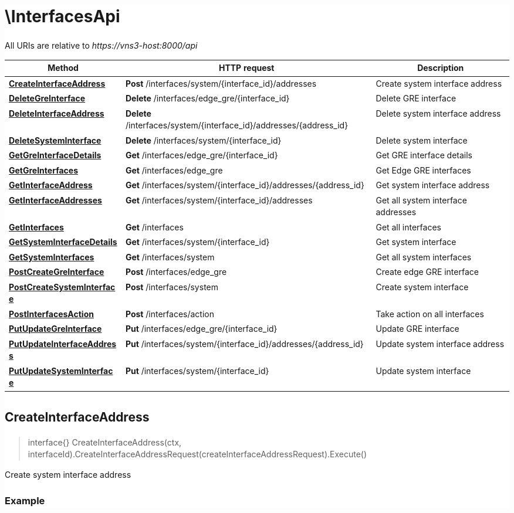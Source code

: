 # \InterfacesApi

All URIs are relative to *https://vns3-host:8000/api*

Method | HTTP request | Description
------------- | ------------- | -------------
[**CreateInterfaceAddress**](InterfacesApi.md#CreateInterfaceAddress) | **Post** /interfaces/system/{interface_id}/addresses | Create system interface address
[**DeleteGreInterface**](InterfacesApi.md#DeleteGreInterface) | **Delete** /interfaces/edge_gre/{interface_id} | Delete GRE interface
[**DeleteInterfaceAddress**](InterfacesApi.md#DeleteInterfaceAddress) | **Delete** /interfaces/system/{interface_id}/addresses/{address_id} | Delete system interface address
[**DeleteSystemInterface**](InterfacesApi.md#DeleteSystemInterface) | **Delete** /interfaces/system/{interface_id} | Delete system interface
[**GetGreInterfaceDetails**](InterfacesApi.md#GetGreInterfaceDetails) | **Get** /interfaces/edge_gre/{interface_id} | Get GRE interface details
[**GetGreInterfaces**](InterfacesApi.md#GetGreInterfaces) | **Get** /interfaces/edge_gre | Get Edge GRE interfaces
[**GetInterfaceAddress**](InterfacesApi.md#GetInterfaceAddress) | **Get** /interfaces/system/{interface_id}/addresses/{address_id} | Get system interface address
[**GetInterfaceAddresses**](InterfacesApi.md#GetInterfaceAddresses) | **Get** /interfaces/system/{interface_id}/addresses | Get all system interface addresses
[**GetInterfaces**](InterfacesApi.md#GetInterfaces) | **Get** /interfaces | Get all interfaces
[**GetSystemInterfaceDetails**](InterfacesApi.md#GetSystemInterfaceDetails) | **Get** /interfaces/system/{interface_id} | Get system interface
[**GetSystemInterfaces**](InterfacesApi.md#GetSystemInterfaces) | **Get** /interfaces/system | Get all system interfaces
[**PostCreateGreInterface**](InterfacesApi.md#PostCreateGreInterface) | **Post** /interfaces/edge_gre | Create edge GRE interface
[**PostCreateSystemInterface**](InterfacesApi.md#PostCreateSystemInterface) | **Post** /interfaces/system | Create system interface
[**PostInterfacesAction**](InterfacesApi.md#PostInterfacesAction) | **Post** /interfaces/action | Take action on all interfaces
[**PutUpdateGreInterface**](InterfacesApi.md#PutUpdateGreInterface) | **Put** /interfaces/edge_gre/{interface_id} | Update GRE interface
[**PutUpdateInterfaceAddress**](InterfacesApi.md#PutUpdateInterfaceAddress) | **Put** /interfaces/system/{interface_id}/addresses/{address_id} | Update system interface address
[**PutUpdateSystemInterface**](InterfacesApi.md#PutUpdateSystemInterface) | **Put** /interfaces/system/{interface_id} | Update system interface



## CreateInterfaceAddress

> interface{} CreateInterfaceAddress(ctx, interfaceId).CreateInterfaceAddressRequest(createInterfaceAddressRequest).Execute()

Create system interface address



### Example
